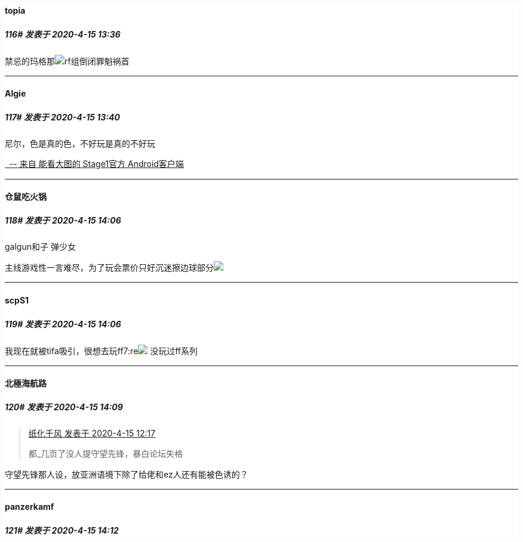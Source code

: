 ####  topia  
##### 116#       发表于 2020-4-15 13:36


禁忌的玛格那<img src="https://static.saraba1st.com/image/smiley/face2017/049.png" referrerpolicy="no-referrer">rf组倒闭罪魁祸首


-----

####  Algie  
##### 117#       发表于 2020-4-15 13:40


尼尔，色是真的色，不好玩是真的不好玩

[  -- 来自 能看大图的 Stage1官方 Android客户端](https://www.coolapk.com/apk/140634)


-----

####  仓鼠吃火锅  
##### 118#       发表于 2020-4-15 14:06


galgun和子 弹少女 

主线游戏性一言难尽，为了玩会票价只好沉迷擦边球部分<img src="https://static.saraba1st.com/image/smiley/face2017/001.png" referrerpolicy="no-referrer">


-----

####  scpS1  
##### 119#       发表于 2020-4-15 14:06


我现在就被tifa吸引，很想去玩ff7:re<img src="https://static.saraba1st.com/image/smiley/face2017/065.png" referrerpolicy="no-referrer">
没玩过ff系列


-----

####  北極海航路  
##### 120#       发表于 2020-4-15 14:09


<blockquote><a href="httphttps://bbs.saraba1st.com/2b/forum.php?mod=redirect&amp;goto=findpost&amp;pid=47087514&amp;ptid=1924194" target="_blank">纸化千风 发表于 2020-4-15 12:17</a>

都_几页了没人提守望先锋，暴白论坛失格</blockquote>
守望先锋那人设，放亚洲语境下除了给佬和ez人还有能被色诱的？


-----

####  panzerkamf  
##### 121#       发表于 2020-4-15 14:12
